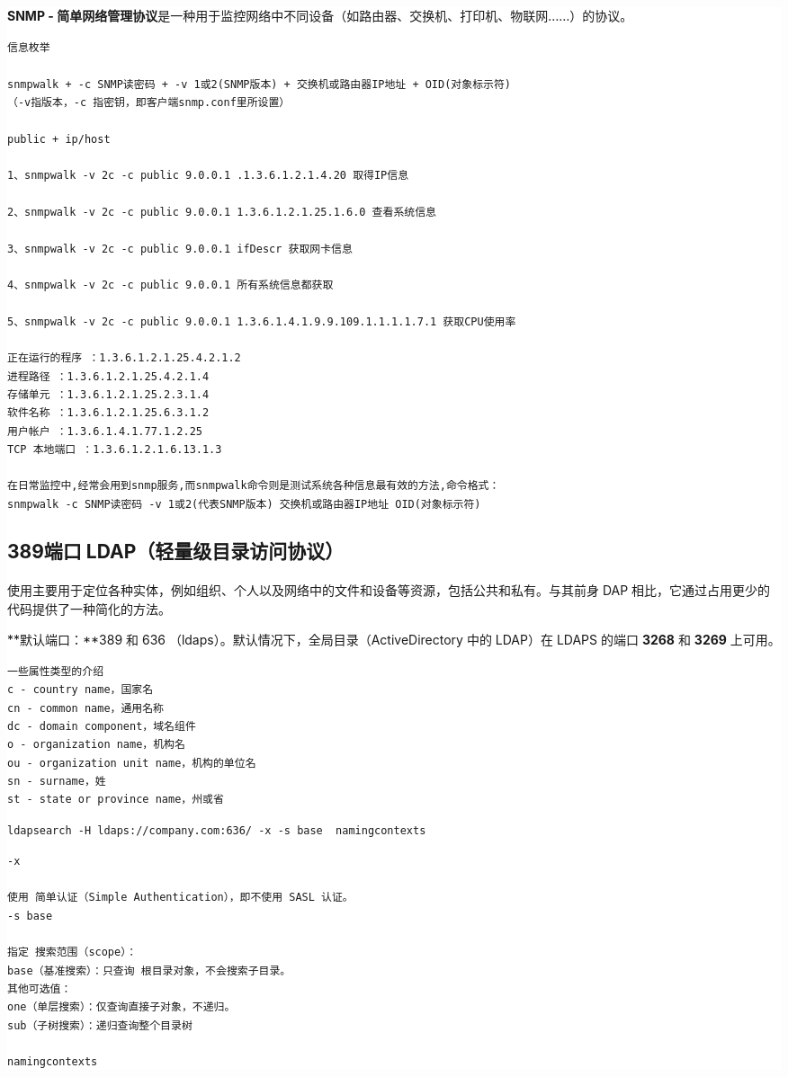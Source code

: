 **SNMP - 简单网络管理协议**是一种用于监控网络中不同设备（如路由器、交换机、打印机、物联网……）的协议。

```
信息枚举

snmpwalk + -c SNMP读密码 + -v 1或2(SNMP版本) + 交换机或路由器IP地址 + OID(对象标示符)
（-v指版本，-c 指密钥，即客户端snmp.conf里所设置）

public + ip/host 

1、snmpwalk -v 2c -c public 9.0.0.1 .1.3.6.1.2.1.4.20 取得IP信息

2、snmpwalk -v 2c -c public 9.0.0.1 1.3.6.1.2.1.25.1.6.0 查看系统信息

3、snmpwalk -v 2c -c public 9.0.0.1 ifDescr 获取网卡信息

4、snmpwalk -v 2c -c public 9.0.0.1 所有系统信息都获取

5、snmpwalk -v 2c -c public 9.0.0.1 1.3.6.1.4.1.9.9.109.1.1.1.1.7.1 获取CPU使用率

正在运行的程序 ：1.3.6.1.2.1.25.4.2.1.2
进程路径 ：1.3.6.1.2.1.25.4.2.1.4
存储单元 ：1.3.6.1.2.1.25.2.3.1.4
软件名称 ：1.3.6.1.2.1.25.6.3.1.2
用户帐户 ：1.3.6.1.4.1.77.1.2.25
TCP 本地端口 ：1.3.6.1.2.1.6.13.1.3 

在日常监控中,经常会用到snmp服务,而snmpwalk命令则是测试系统各种信息最有效的方法,命令格式：
snmpwalk -c SNMP读密码 -v 1或2(代表SNMP版本) 交换机或路由器IP地址 OID(对象标示符)
```



## 389端口 LDAP（轻量级目录访问协议）

使用主要用于定位各种实体，例如组织、个人以及网络中的文件和设备等资源，包括公共和私有。与其前身 DAP 相比，它通过占用更少的代码提供了一种简化的方法。

**默认端口：**389 和 636 （ldaps）。默认情况下，全局目录（ActiveDirectory 中的 LDAP）在 LDAPS 的端口 **3268** 和 **3269** 上可用。

```
一些属性类型的介绍
c - country name，国家名
cn - common name，通用名称
dc - domain component，域名组件
o - organization name，机构名
ou - organization unit name，机构的单位名
sn - surname，姓
st - state or province name，州或省
```

```
ldapsearch -H ldaps://company.com:636/ -x -s base  namingcontexts
```

```
-x

使用 简单认证（Simple Authentication），即不使用 SASL 认证。
-s base

指定 搜索范围（scope）：
base（基准搜索）：只查询 根目录对象，不会搜索子目录。
其他可选值：
one（单层搜索）：仅查询直接子对象，不递归。
sub（子树搜索）：递归查询整个目录树

namingcontexts

```